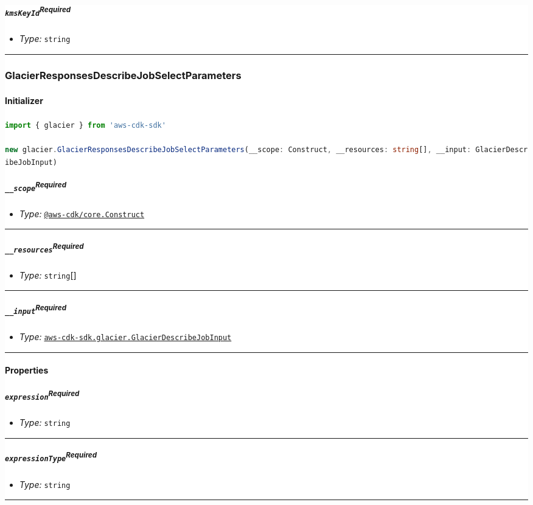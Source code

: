 
##### `kmsKeyId`<sup>Required</sup> <a name="aws-cdk-sdk.glacier.GlacierResponsesDescribeJobOutputLocationS3Encryption.property.kmsKeyId"></a>

- *Type:* `string`

---


### GlacierResponsesDescribeJobSelectParameters <a name="aws-cdk-sdk.glacier.GlacierResponsesDescribeJobSelectParameters"></a>

#### Initializer <a name="aws-cdk-sdk.glacier.GlacierResponsesDescribeJobSelectParameters.Initializer"></a>

```typescript
import { glacier } from 'aws-cdk-sdk'

new glacier.GlacierResponsesDescribeJobSelectParameters(__scope: Construct, __resources: string[], __input: GlacierDescribeJobInput)
```

##### `__scope`<sup>Required</sup> <a name="aws-cdk-sdk.glacier.GlacierResponsesDescribeJobSelectParameters.parameter.__scope"></a>

- *Type:* [`@aws-cdk/core.Construct`](#@aws-cdk/core.Construct)

---

##### `__resources`<sup>Required</sup> <a name="aws-cdk-sdk.glacier.GlacierResponsesDescribeJobSelectParameters.parameter.__resources"></a>

- *Type:* `string`[]

---

##### `__input`<sup>Required</sup> <a name="aws-cdk-sdk.glacier.GlacierResponsesDescribeJobSelectParameters.parameter.__input"></a>

- *Type:* [`aws-cdk-sdk.glacier.GlacierDescribeJobInput`](#aws-cdk-sdk.glacier.GlacierDescribeJobInput)

---



#### Properties <a name="Properties"></a>

##### `expression`<sup>Required</sup> <a name="aws-cdk-sdk.glacier.GlacierResponsesDescribeJobSelectParameters.property.expression"></a>

- *Type:* `string`

---

##### `expressionType`<sup>Required</sup> <a name="aws-cdk-sdk.glacier.GlacierResponsesDescribeJobSelectParameters.property.expressionType"></a>

- *Type:* `string`

---

